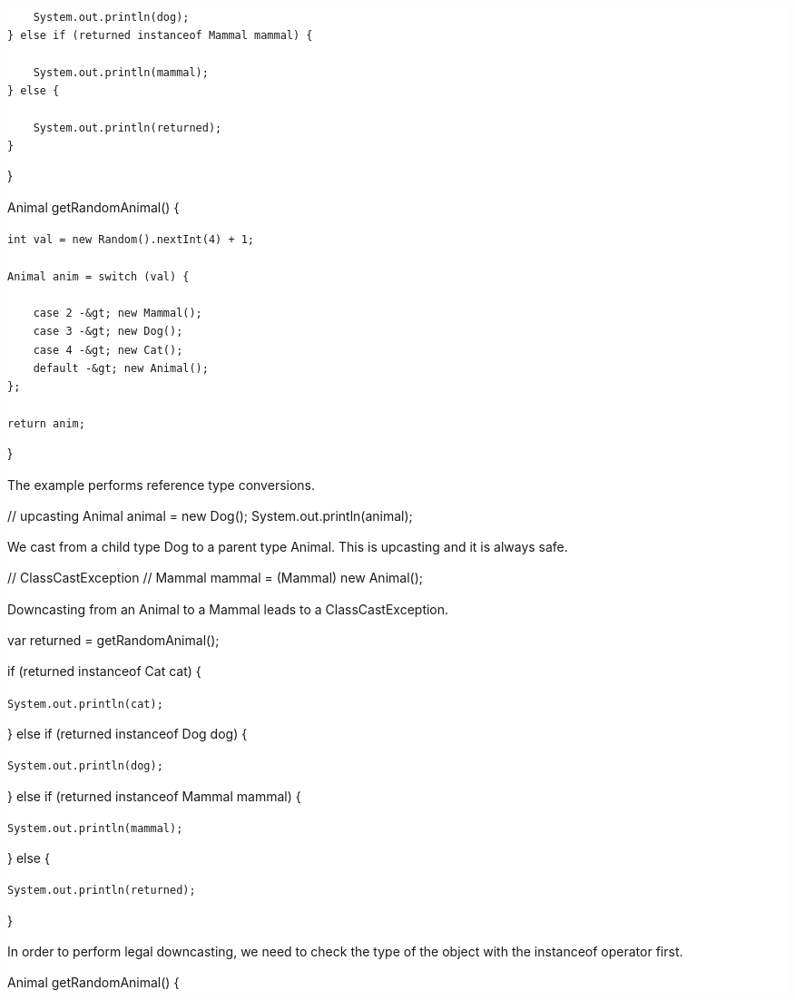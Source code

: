        System.out.println(dog);
    } else if (returned instanceof Mammal mammal) {

        System.out.println(mammal);
    } else {

        System.out.println(returned);
    }
}

Animal getRandomAnimal() {

    int val = new Random().nextInt(4) + 1;

    Animal anim = switch (val) {

        case 2 -&gt; new Mammal();
        case 3 -&gt; new Dog();
        case 4 -&gt; new Cat();
        default -&gt; new Animal();
    };

    return anim;
}

The example performs reference type conversions.

// upcasting
Animal animal = new Dog();
System.out.println(animal);

We cast from a child type Dog to a parent type Animal.
This is upcasting and it is always safe.

// ClassCastException
// Mammal mammal = (Mammal) new Animal();

Downcasting from an Animal to a Mammal leads to a
ClassCastException.

var returned = getRandomAnimal();

if (returned instanceof Cat cat) {

    System.out.println(cat);
} else if (returned instanceof Dog dog) {

    System.out.println(dog);
} else if (returned instanceof Mammal mammal) {

    System.out.println(mammal);
} else {

    System.out.println(returned);
}

In order to perform legal downcasting, we need to check the type of the object
with the instanceof operator first.

Animal getRandomAnimal() {
